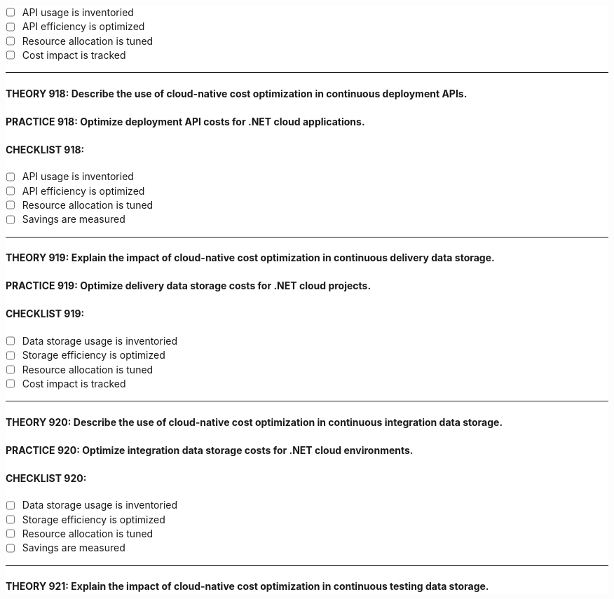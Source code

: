 - [ ] API usage is inventoried
- [ ] API efficiency is optimized
- [ ] Resource allocation is tuned
- [ ] Cost impact is tracked

---

#### THEORY 918: Describe the use of cloud-native cost optimization in continuous deployment APIs.

#### PRACTICE 918: Optimize deployment API costs for .NET cloud applications.

#### CHECKLIST 918:

- [ ] API usage is inventoried
- [ ] API efficiency is optimized
- [ ] Resource allocation is tuned
- [ ] Savings are measured

---

#### THEORY 919: Explain the impact of cloud-native cost optimization in continuous delivery data storage.

#### PRACTICE 919: Optimize delivery data storage costs for .NET cloud projects.

#### CHECKLIST 919:

- [ ] Data storage usage is inventoried
- [ ] Storage efficiency is optimized
- [ ] Resource allocation is tuned
- [ ] Cost impact is tracked

---

#### THEORY 920: Describe the use of cloud-native cost optimization in continuous integration data storage.

#### PRACTICE 920: Optimize integration data storage costs for .NET cloud environments.

#### CHECKLIST 920:

- [ ] Data storage usage is inventoried
- [ ] Storage efficiency is optimized
- [ ] Resource allocation is tuned
- [ ] Savings are measured

---

#### THEORY 921: Explain the impact of cloud-native cost optimization in continuous testing data storage.
